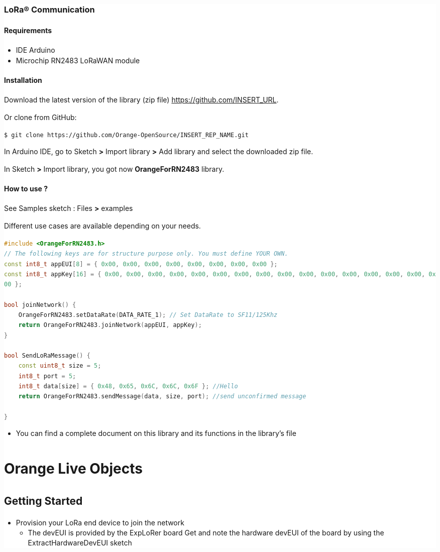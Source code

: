 ### LoRa® Communication

#### Requirements
* IDE Arduino
* Microchip RN2483 LoRaWAN module


#### Installation

Download the latest version of the library (zip file) https://github.com/INSERT_URL.

Or clone from GitHub:

```
$ git clone https://github.com/Orange-OpenSource/INSERT_REP_NAME.git
```

In Arduino IDE, go to Sketch **>** Import library **>** Add library and select the downloaded zip file.

In Sketch **>** Import library, you got now **OrangeForRN2483** library.


#### How to use ?

See Samples sketch : Files **>** examples

Different use cases are available depending on your needs.
```c++
#include <OrangeForRN2483.h>
// The following keys are for structure purpose only. You must define YOUR OWN.
const int8_t appEUI[8] = { 0x00, 0x00, 0x00, 0x00, 0x00, 0x00, 0x00, 0x00 };
const int8_t appKey[16] = { 0x00, 0x00, 0x00, 0x00, 0x00, 0x00, 0x00, 0x00, 0x00, 0x00, 0x00, 0x00, 0x00, 0x00, 0x00, 0x00 };

bool joinNetwork() {
	OrangeForRN2483.setDataRate(DATA_RATE_1); // Set DataRate to SF11/125Khz
	return OrangeForRN2483.joinNetwork(appEUI, appKey);
}

bool SendLoRaMessage() {
	const uint8_t size = 5;
	int8_t port = 5;
	int8_t data[size] = { 0x48, 0x65, 0x6C, 0x6C, 0x6F }; //Hello
	return OrangeForRN2483.sendMessage(data, size, port); //send unconfirmed message

}
```
* You can find a complete document on this library and its functions in the library’s file

# Orange Live Objects
## Getting Started
* Provision your LoRa end device to join the network
	* The devEUI is provided by the ExpLoRer board
Get and note the hardware devEUI of the board by using the ExtractHardwareDevEUI sketch
